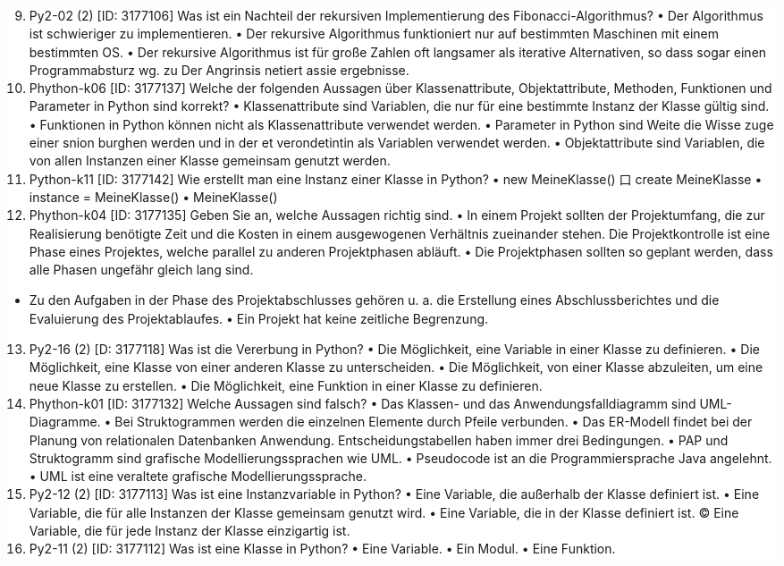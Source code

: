 9. Py2-02 (2) [ID: 3177106]
Was ist ein Nachteil der rekursiven Implementierung des Fibonacci-Algorithmus?
• Der Algorithmus ist schwieriger zu implementieren.
• Der rekursive Algorithmus funktioniert nur auf bestimmten Maschinen mit einem bestimmten OS.
• Der rekursive Algorithmus ist für große Zahlen oft langsamer als iterative Alternativen, so dass sogar einen Programmabsturz wg. zu
Der Angrinsis netiert assie ergebnisse.
10. Phython-k06 [ID: 3177137]
Welche der folgenden Aussagen über Klassenattribute, Objektattribute, Methoden, Funktionen und Parameter in Python sind
korrekt?
• Klassenattribute sind Variablen, die nur für eine bestimmte Instanz der Klasse gültig sind.
• Funktionen in Python können nicht als Klassenattribute verwendet werden.
• Parameter in Python sind Weite die Wisse zuge einer snion burghen werden und in der et verondetintin als Variablen
verwendet werden.
• Objektattribute sind Variablen, die von allen Instanzen einer Klasse gemeinsam genutzt werden.
11. Python-k11 [ID: 3177142]
Wie erstellt man eine Instanz einer Klasse in Python?
• new MeineKlasse()
口
create MeineKlasse
• instance = MeineKlasse()
• MeineKlasse()
12. Phython-k04 [ID: 3177135]
Geben Sie an, welche Aussagen richtig sind.
• In einem Projekt sollten der Projektumfang, die zur Realisierung benötigte Zeit und die Kosten in einem ausgewogenen Verhältnis
zueinander stehen.
Die Projektkontrolle ist eine Phase eines Projektes, welche parallel zu anderen Projektphasen abläuft.
• Die Projektphasen sollten so geplant werden, dass alle Phasen ungefähr gleich lang sind.
* Zu den Aufgaben in der Phase des Projektabschlusses gehören u. a. die Erstellung eines Abschlussberichtes und die Evaluierung
des Projektablaufes.
• Ein Projekt hat keine zeitliche Begrenzung.


13. Py2-16 (2) [D: 3177118]
Was ist die Vererbung in Python?
• Die Möglichkeit, eine Variable in einer Klasse zu definieren.
• Die Möglichkeit, eine Klasse von einer anderen Klasse zu unterscheiden.
• Die Möglichkeit, von einer Klasse abzuleiten, um eine neue Klasse zu erstellen.
• Die Möglichkeit, eine Funktion in einer Klasse zu definieren.
14. Phython-k01 [ID: 3177132]
Welche Aussagen sind falsch?
• Das Klassen- und das Anwendungsfalldiagramm sind UML-Diagramme.
• Bei Struktogrammen werden die einzelnen Elemente durch Pfeile verbunden.
• Das ER-Modell findet bei der Planung von relationalen Datenbanken Anwendung.
Entscheidungstabellen haben immer drei Bedingungen.
• PAP und Struktogramm sind grafische Modellierungssprachen wie UML.
• Pseudocode ist an die Programmiersprache Java angelehnt.
• UML ist eine veraltete grafische Modellierungssprache.
15. Py2-12 (2) [ID: 3177113]
Was ist eine Instanzvariable in Python?
• Eine Variable, die außerhalb der Klasse definiert ist.
• Eine Variable, die für alle Instanzen der Klasse gemeinsam genutzt wird.
• Eine Variable, die in der Klasse definiert ist.
© Eine Variable, die für jede Instanz der Klasse einzigartig ist.
16. Py2-11 (2) [ID: 3177112]
Was ist eine Klasse in Python?
• Eine Variable.
• Ein Modul.
• Eine Funktion.